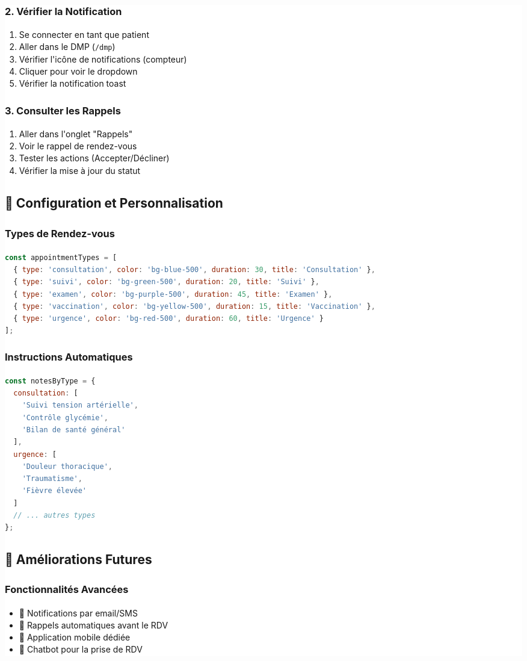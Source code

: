### **2. Vérifier la Notification**
1. Se connecter en tant que patient
2. Aller dans le DMP (`/dmp`)
3. Vérifier l'icône de notifications (compteur)
4. Cliquer pour voir le dropdown
5. Vérifier la notification toast

### **3. Consulter les Rappels**
1. Aller dans l'onglet "Rappels"
2. Voir le rappel de rendez-vous
3. Tester les actions (Accepter/Décliner)
4. Vérifier la mise à jour du statut

## 🔧 Configuration et Personnalisation

### **Types de Rendez-vous**
```javascript
const appointmentTypes = [
  { type: 'consultation', color: 'bg-blue-500', duration: 30, title: 'Consultation' },
  { type: 'suivi', color: 'bg-green-500', duration: 20, title: 'Suivi' },
  { type: 'examen', color: 'bg-purple-500', duration: 45, title: 'Examen' },
  { type: 'vaccination', color: 'bg-yellow-500', duration: 15, title: 'Vaccination' },
  { type: 'urgence', color: 'bg-red-500', duration: 60, title: 'Urgence' }
];
```

### **Instructions Automatiques**
```javascript
const notesByType = {
  consultation: [
    'Suivi tension artérielle',
    'Contrôle glycémie',
    'Bilan de santé général'
  ],
  urgence: [
    'Douleur thoracique',
    'Traumatisme',
    'Fièvre élevée'
  ]
  // ... autres types
};
```

## 🚀 Améliorations Futures

### **Fonctionnalités Avancées**
- 📧 Notifications par email/SMS
- 🔔 Rappels automatiques avant le RDV
- 📱 Application mobile dédiée
- 🤖 Chatbot pour la prise de RDV
